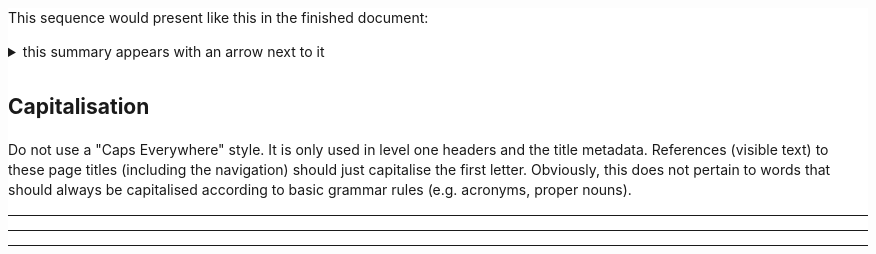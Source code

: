 This sequence would present like this in the finished document:

<details><summary>this summary appears with an arrow next to it</summary></details>

<h2 id="heading--capitalization">Capitalisation</h2>

Do not use a "Caps Everywhere" style. It is only used in level one headers and the title metadata. References (visible text) to these page titles (including the navigation) should just capitalise the first letter. Obviously, this does not pertain to words that should always be capitalised according to basic grammar rules (e.g. acronyms, proper nouns).


------
****
------
